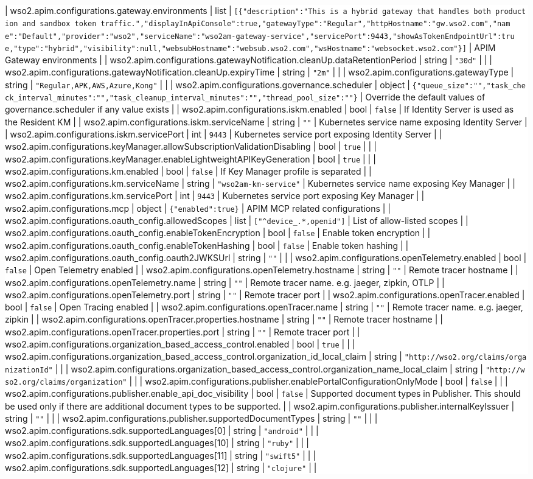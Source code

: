 | wso2.apim.configurations.gateway.environments | list | `[{"description":"This is a hybrid gateway that handles both production and sandbox token traffic.","displayInApiConsole":true,"gatewayType":"Regular","httpHostname":"gw.wso2.com","name":"Default","provider":"wso2","serviceName":"wso2am-gateway-service","servicePort":9443,"showAsTokenEndpointUrl":true,"type":"hybrid","visibility":null,"websubHostname":"websub.wso2.com","wsHostname":"websocket.wso2.com"}]` | APIM Gateway environments |
| wso2.apim.configurations.gatewayNotification.cleanUp.dataRetentionPeriod | string | `"30d"` |  |
| wso2.apim.configurations.gatewayNotification.cleanUp.expiryTime | string | `"2m"` |  |
| wso2.apim.configurations.gatewayType | string | `"Regular,APK,AWS,Azure,Kong"` |  |
| wso2.apim.configurations.governance.scheduler | object | `{"queue_size":"","task_check_interval_minutes":"","task_cleanup_interval_minutes":"","thread_pool_size":""}` | Override the default values of governance.scheduler if any value exists |
| wso2.apim.configurations.iskm.enabled | bool | `false` | If Identity Server is used as the Resident KM |
| wso2.apim.configurations.iskm.serviceName | string | `""` | Kubernetes service name exposing Identity Server |
| wso2.apim.configurations.iskm.servicePort | int | `9443` | Kubernetes service port exposing Identity Server |
| wso2.apim.configurations.keyManager.allowSubscriptionValidationDisabling | bool | `true` |  |
| wso2.apim.configurations.keyManager.enableLightweightAPIKeyGeneration | bool | `true` |  |
| wso2.apim.configurations.km.enabled | bool | `false` | If Key Manager profile is separated |
| wso2.apim.configurations.km.serviceName | string | `"wso2am-km-service"` | Kubernetes service name exposing Key Manager |
| wso2.apim.configurations.km.servicePort | int | `9443` | Kubernetes service port exposing Key Manager |
| wso2.apim.configurations.mcp | object | `{"enabled":true}` | APIM MCP related configurations |
| wso2.apim.configurations.oauth_config.allowedScopes | list | `["^device_.*,openid"]` | List of allow-listed scopes |
| wso2.apim.configurations.oauth_config.enableTokenEncryption | bool | `false` | Enable token encryption |
| wso2.apim.configurations.oauth_config.enableTokenHashing | bool | `false` | Enable token hashing |
| wso2.apim.configurations.oauth_config.oauth2JWKSUrl | string | `""` |  |
| wso2.apim.configurations.openTelemetry.enabled | bool | `false` | Open Telemetry enabled |
| wso2.apim.configurations.openTelemetry.hostname | string | `""` | Remote tracer hostname |
| wso2.apim.configurations.openTelemetry.name | string | `""` | Remote tracer name. e.g. jaeger, zipkin, OTLP |
| wso2.apim.configurations.openTelemetry.port | string | `""` | Remote tracer port |
| wso2.apim.configurations.openTracer.enabled | bool | `false` | Open Tracing enabled |
| wso2.apim.configurations.openTracer.name | string | `""` | Remote tracer name. e.g. jaeger, zipkin |
| wso2.apim.configurations.openTracer.properties.hostname | string | `""` | Remote tracer hostname |
| wso2.apim.configurations.openTracer.properties.port | string | `""` | Remote tracer port |
| wso2.apim.configurations.organization_based_access_control.enabled | bool | `true` |  |
| wso2.apim.configurations.organization_based_access_control.organization_id_local_claim | string | `"http://wso2.org/claims/organizationId"` |  |
| wso2.apim.configurations.organization_based_access_control.organization_name_local_claim | string | `"http://wso2.org/claims/organization"` |  |
| wso2.apim.configurations.publisher.enablePortalConfigurationOnlyMode | bool | `false` |  |
| wso2.apim.configurations.publisher.enable_api_doc_visibility | bool | `false` | Supported document types in Publisher.  This should be used only if there are additional document types to be supported. |
| wso2.apim.configurations.publisher.internalKeyIssuer | string | `""` |  |
| wso2.apim.configurations.publisher.supportedDocumentTypes | string | `""` |  |
| wso2.apim.configurations.sdk.supportedLanguages[0] | string | `"android"` |  |
| wso2.apim.configurations.sdk.supportedLanguages[10] | string | `"ruby"` |  |
| wso2.apim.configurations.sdk.supportedLanguages[11] | string | `"swift5"` |  |
| wso2.apim.configurations.sdk.supportedLanguages[12] | string | `"clojure"` |  |